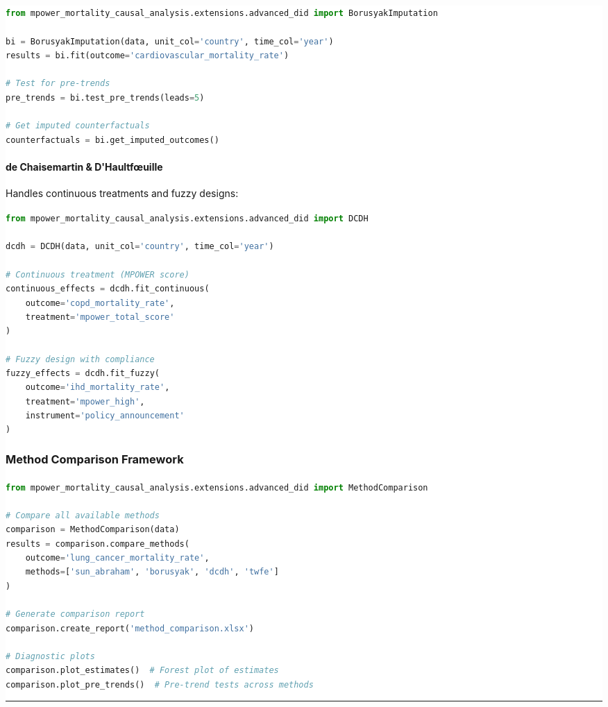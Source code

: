 ```python
from mpower_mortality_causal_analysis.extensions.advanced_did import BorusyakImputation

bi = BorusyakImputation(data, unit_col='country', time_col='year')
results = bi.fit(outcome='cardiovascular_mortality_rate')

# Test for pre-trends
pre_trends = bi.test_pre_trends(leads=5)

# Get imputed counterfactuals
counterfactuals = bi.get_imputed_outcomes()
```

#### de Chaisemartin & D'Haultfœuille
Handles continuous treatments and fuzzy designs:

```python
from mpower_mortality_causal_analysis.extensions.advanced_did import DCDH

dcdh = DCDH(data, unit_col='country', time_col='year')

# Continuous treatment (MPOWER score)
continuous_effects = dcdh.fit_continuous(
    outcome='copd_mortality_rate',
    treatment='mpower_total_score'
)

# Fuzzy design with compliance
fuzzy_effects = dcdh.fit_fuzzy(
    outcome='ihd_mortality_rate',
    treatment='mpower_high',
    instrument='policy_announcement'
)
```

### Method Comparison Framework

```python
from mpower_mortality_causal_analysis.extensions.advanced_did import MethodComparison

# Compare all available methods
comparison = MethodComparison(data)
results = comparison.compare_methods(
    outcome='lung_cancer_mortality_rate',
    methods=['sun_abraham', 'borusyak', 'dcdh', 'twfe']
)

# Generate comparison report
comparison.create_report('method_comparison.xlsx')

# Diagnostic plots
comparison.plot_estimates()  # Forest plot of estimates
comparison.plot_pre_trends()  # Pre-trend tests across methods
```

---